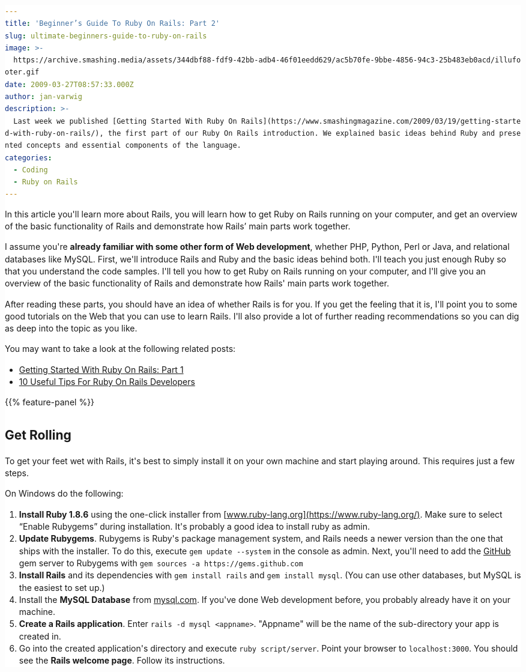 ```yaml
---
title: 'Beginner’s Guide To Ruby On Rails: Part 2'
slug: ultimate-beginners-guide-to-ruby-on-rails
image: >-
  https://archive.smashing.media/assets/344dbf88-fdf9-42bb-adb4-46f01eedd629/ac5b70fe-9bbe-4856-94c3-25b483eb0acd/illufooter.gif
date: 2009-03-27T08:57:33.000Z
author: jan-varwig
description: >-
  Last week we published [Getting Started With Ruby On Rails](https://www.smashingmagazine.com/2009/03/19/getting-started-with-ruby-on-rails/), the first part of our Ruby On Rails introduction. We explained basic ideas behind Ruby and presented concepts and essential components of the language.
categories:
  - Coding
  - Ruby on Rails
---
```

In this article you'll learn more about Rails, you will learn how to get Ruby on Rails running on your computer, and get an overview of the basic functionality of Rails and demonstrate how Rails’ main parts work together.

I assume you're <strong>already familiar with some other form of Web development</strong>, whether PHP, Python, Perl or Java, and relational databases like MySQL. First, we'll introduce Rails and Ruby and the basic ideas behind both. I'll teach you just enough Ruby so that you understand the code samples. I'll tell you how to get Ruby on Rails running on your computer, and I'll give you an overview of the basic functionality of Rails and demonstrate how Rails' main parts work together.

After reading these parts, you should have an idea of whether Rails is for you. If you get the feeling that it is, I'll point you to some good tutorials on the Web that you can use to learn Rails. I'll also provide a lot of further reading recommendations so you can dig as deep into the topic as you like.

You may want to take a look at the following related posts:

*   [Getting Started With Ruby On Rails: Part 1](https://www.smashingmagazine.com/2009/03/19/getting-started-with-ruby-on-rails/)
*   [10 Useful Tips For Ruby On Rails Developers](https://www.smashingmagazine.com/2009/02/25/ruby-on-rails-tips/)

{{% feature-panel %}}

## Get Rolling

To get your feet wet with Rails, it's best to simply install it on your own machine and start playing around. This requires just a few steps.

On Windows do the following:

1.  **Install Ruby 1.8.6** using the one-click installer from [www.ruby-lang.org](https://www.ruby-lang.org/). Make sure to select “Enable Rubygems” during installation. It's probably a good idea to install ruby as admin.
2.  **Update Rubygems**. Rubygems is Ruby's package management system, and Rails needs a newer version than the one that ships with the installer. To do this, execute `gem update --system` in the console as admin. Next, you'll need to add the [GitHub](https://www.github.com/) gem server to Rubygems with `gem sources -a https://gems.github.com`
3.  **Install Rails** and its dependencies with `gem install rails` and `gem install mysql`. (You can use other databases, but MySQL is the easiest to set up.)
4.  Install the **MySQL Database** from [mysql.com](https://www.mysql.com/). If you've done Web development before, you probably already have it on your machine.
5.  **Create a Rails application**. Enter `rails -d mysql <appname>`. "Appname" will be the name of the sub-directory your app is created in.
6.  Go into the created application's directory and execute `ruby script/server`. Point your browser to `localhost:3000`. You should see the **Rails welcome page**. Follow its instructions.
